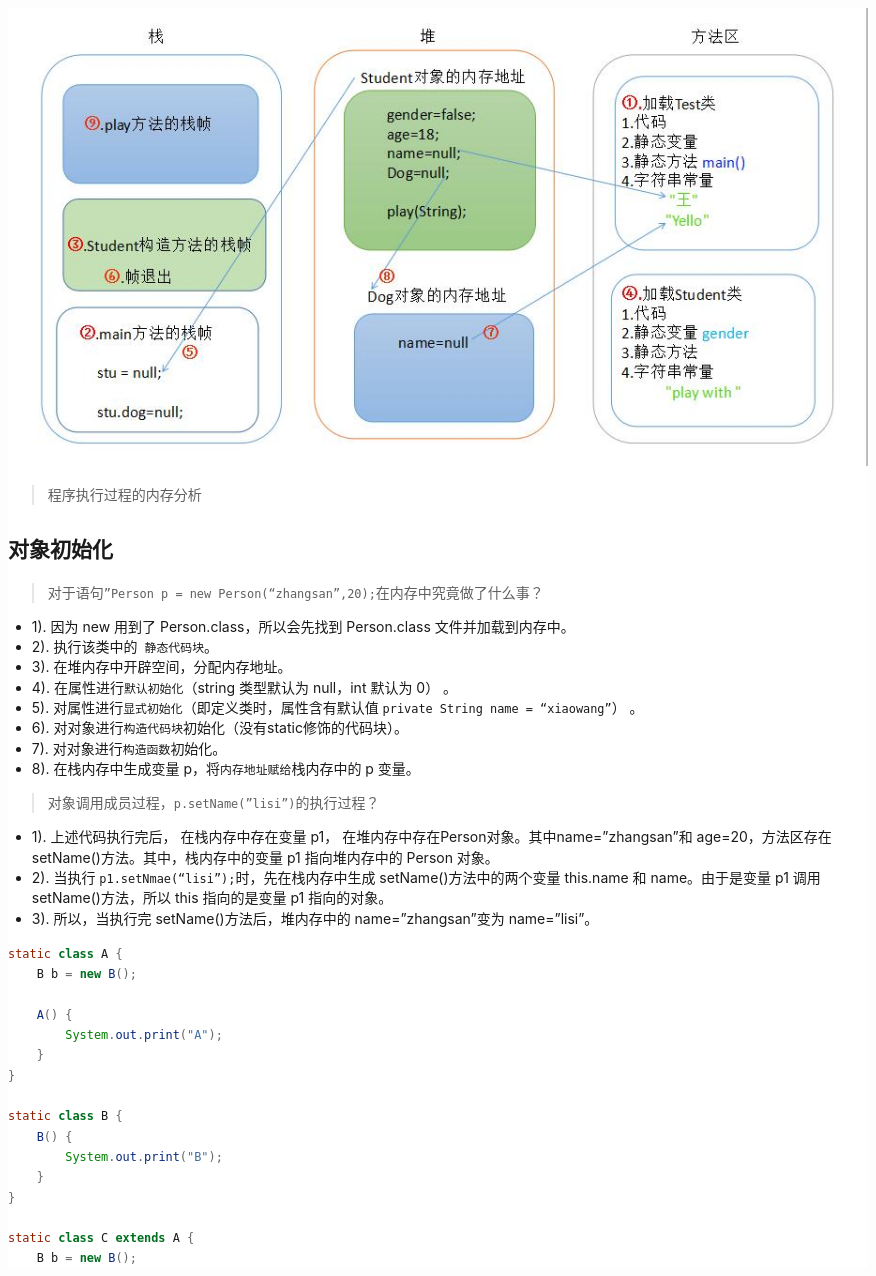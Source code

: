 ![](assets/内存变化.jpg)

> 程序执行过程的内存分析

## 对象初始化

> 对于语句`”Person p = new Person(“zhangsan”,20);`在内存中究竟做了什么事？

- 1). 因为 new 用到了 Person.class，所以会先找到 Person.class 文件并加载到内存中。
- 2). 执行该类中的` 静态代码块`。
- 3). 在堆内存中开辟空间，分配内存地址。
- 4). 在属性进行`默认初始化`（string 类型默认为 null，int 默认为 0） 。
- 5). 对属性进行`显式初始化`（即定义类时，属性含有默认值 `private String name = “xiaowang”`） 。
- 6). 对对象进行`构造代码块`初始化（没有static修饰的代码块）。
- 7). 对对象进行`构造函数`初始化。
- 8). 在栈内存中生成变量 p，将`内存地址赋给`栈内存中的 p 变量。

> 对象调用成员过程，`p.setName(”lisi”)`的执行过程？

- 1). 上述代码执行完后， 在栈内存中存在变量 p1， 在堆内存中存在Person对象。其中name=”zhangsan”和 age=20，方法区存在 setName()方法。其中，栈内存中的变量 p1 指向堆内存中的 Person 对象。
- 2). 当执行 `p1.setNmae(“lisi”);`时，先在栈内存中生成 setName()方法中的两个变量 this.name 和 name。由于是变量 p1 调用 setName()方法，所以 this 指向的是变量 p1 指向的对象。
- 3). 所以，当执行完 setName()方法后，堆内存中的 name=”zhangsan”变为 name=”lisi”。

```java
static class A {
    B b = new B();

    A() {
        System.out.print("A");
    }
}

static class B {
    B() {
        System.out.print("B");
    }
}

static class C extends A {
    B b = new B();
```